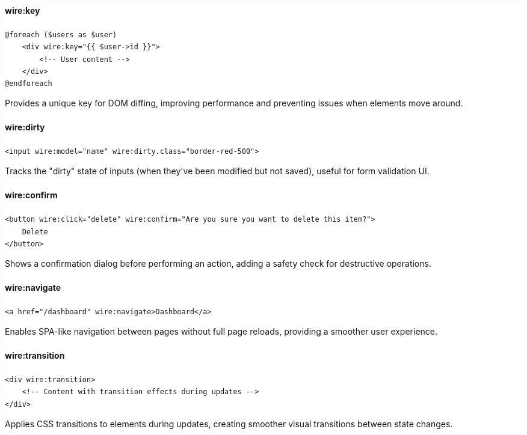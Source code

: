 #### wire:key

```blade
@foreach ($users as $user)
    <div wire:key="{{ $user->id }}">
        <!-- User content -->
    </div>
@endforeach
```

Provides a unique key for DOM diffing, improving performance and preventing issues when elements move around.

#### wire:dirty

```blade
<input wire:model="name" wire:dirty.class="border-red-500">
```

Tracks the "dirty" state of inputs (when they've been modified but not saved), useful for form validation UI.

#### wire:confirm

```blade
<button wire:click="delete" wire:confirm="Are you sure you want to delete this item?">
    Delete
</button>
```

Shows a confirmation dialog before performing an action, adding a safety check for destructive operations.

#### wire:navigate

```blade
<a href="/dashboard" wire:navigate>Dashboard</a>
```

Enables SPA-like navigation between pages without full page reloads, providing a smoother user experience.

#### wire:transition

```blade
<div wire:transition>
    <!-- Content with transition effects during updates -->
</div>
```

Applies CSS transitions to elements during updates, creating smoother visual transitions between state changes.